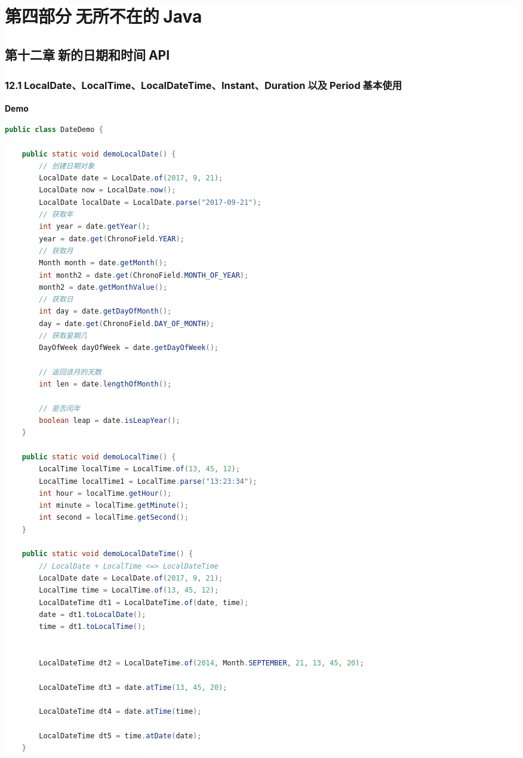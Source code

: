# 第四部分 无所不在的 Java

## 第十二章 新的日期和时间 API

### 12.1 LocalDate、LocalTime、LocalDateTime、Instant、Duration 以及 Period 基本使用

**Demo**

```java
public class DateDemo {

	public static void demoLocalDate() {
		// 创建日期对象
		LocalDate date = LocalDate.of(2017, 9, 21);
		LocalDate now = LocalDate.now();
		LocalDate localDate = LocalDate.parse("2017-09-21");
		// 获取年
		int year = date.getYear();
		year = date.get(ChronoField.YEAR);
		// 获取月
		Month month = date.getMonth();
		int month2 = date.get(ChronoField.MONTH_OF_YEAR);
		month2 = date.getMonthValue();
		// 获取日
		int day = date.getDayOfMonth();
		day = date.get(ChronoField.DAY_OF_MONTH);
		// 获取星期几
		DayOfWeek dayOfWeek = date.getDayOfWeek();

		// 返回该月的天数
		int len = date.lengthOfMonth();

		// 是否闰年
		boolean leap = date.isLeapYear();
	}

	public static void demoLocalTime() {
		LocalTime localTime = LocalTime.of(13, 45, 12);
		LocalTime localTime1 = LocalTime.parse("13:23:34");
		int hour = localTime.getHour();
		int minute = localTime.getMinute();
		int second = localTime.getSecond();
	}

	public static void demoLocalDateTime() {
		// LocalDate + LocalTime <=> LocalDateTime
		LocalDate date = LocalDate.of(2017, 9, 21);
		LocalTime time = LocalTime.of(13, 45, 12);
		LocalDateTime dt1 = LocalDateTime.of(date, time);
		date = dt1.toLocalDate();
		time = dt1.toLocalTime();


		LocalDateTime dt2 = LocalDateTime.of(2014, Month.SEPTEMBER, 21, 13, 45, 20);

		LocalDateTime dt3 = date.atTime(13, 45, 20);

		LocalDateTime dt4 = date.atTime(time);

		LocalDateTime dt5 = time.atDate(date);
	}
```
